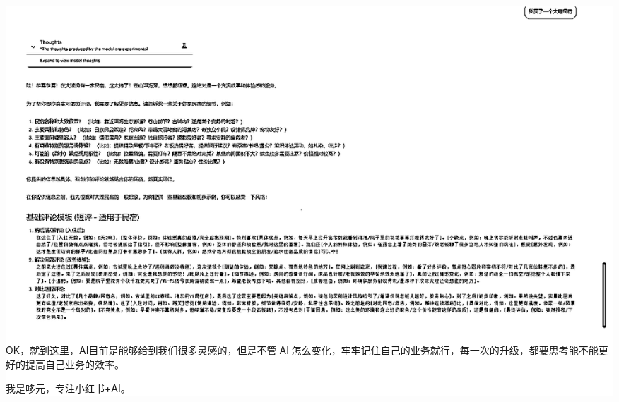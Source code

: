 ![](img/9e2b952544b903e9f55a47b5eda03e13.png)

OK，就到这里，AI目前是能够给到我们很多灵感的，但是不管 AI 怎么变化，牢牢记住自己的业务就行，每一次的升级，都要思考能不能更好的提高自己业务的效率。

我是哆元，专注小红书+AI。